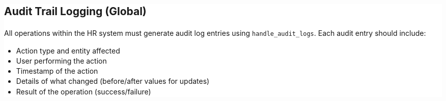 ## Audit Trail Logging (Global)

All operations within the HR system must generate audit log entries using `handle_audit_logs`. Each audit entry should include:

- Action type and entity affected
- User performing the action
- Timestamp of the action
- Details of what changed (before/after values for updates)
- Result of the operation (success/failure)